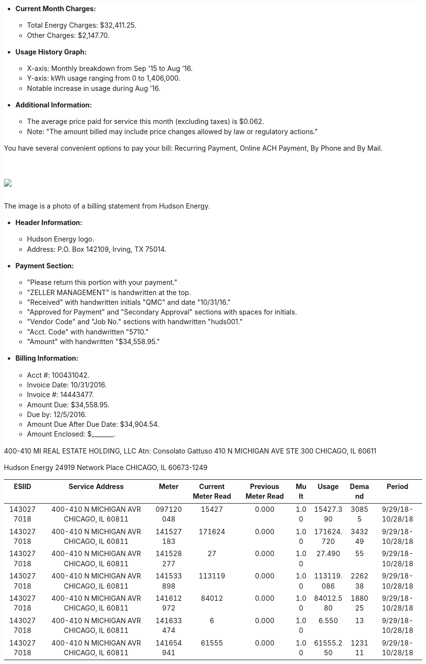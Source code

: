 - **Current Month Charges:**
  - Total Energy Charges: $32,411.25.
  - Other Charges: $2,147.70.

- **Usage History Graph:**
  - X-axis: Monthly breakdown from Sep '15 to Aug '16.
  - Y-axis: kWh usage ranging from 0 to 1,406,000.
  - Notable increase in usage during Aug '16.

- **Additional Information:**
  - The average price paid for service this month (excluding taxes) is $0.062.
  - Note: "The amount billed may include price changes allowed by law or regulatory actions."

You have several convenient options to pay your bill: Recurring Payment, Online ACH Payment, By Phone and By Mail.

# ![](images/img-4.jpeg)

The image is a photo of a billing statement from Hudson Energy.

- **Header Information:**
  - Hudson Energy logo.
  - Address: P.O. Box 142109, Irving, TX 75014.

- **Payment Section:**
  - "Please return this portion with your payment."
  - "ZELLER MANAGEMENT" is handwritten at the top.
  - "Received" with handwritten initials "QMC" and date "10/31/16."
  - "Approved for Payment" and "Secondary Approval" sections with spaces for initials.
  - "Vendor Code" and "Job No." sections with handwritten "huds001."
  - "Acct. Code" with handwritten "5710."
  - "Amount" with handwritten "$34,558.95."

- **Billing Information:**
  - Acct #: 100431042.
  - Invoice Date: 10/31/2016.
  - Invoice #: 14443477.
  - Amount Due: $34,558.95.
  - Due by: 12/5/2016.
  - Amount Due After Due Date: $34,904.54.
  - Amount Enclosed: $_______. 

400-410 MI REAL ESTATE HOLDING, LLC
Atn: Consolato Gattuso
410 N MICHIGAN AVE
STE 300
CHICAGO, IL 60611

Hudson Energy
24919 Network Place
CHICAGO, IL 60673-1249

| ESIID | Service Address | Meter | Current Meter Read | Previous Meter Read | Mult | Usage | Demand | Period |
| :--: | :--: | :--: | :--: | :--: | :--: | :--: | :--: | :--: |
| 1430277018 | 400-410 N MICHIGAN AVR CHICAGO, IL 60811 | 097120048 | 15427 | 0.000 | 1.00 | 15427.390 | 30855 | 9/29/18-10/28/18 |
| 1430277018 | 400-410 N MICHIGAN AVR CHICAGO, IL 60811 | 141527183 | 171624 | 0.000 | 1.00 | 171624.720 | 343249 | 9/29/18-10/28/18 |
| 1430277018 | 400-410 N MICHIGAN AVR CHICAGO, IL 60811 | 141528277 | 27 | 0.000 | 1.00 | 27.490 | 55 | 9/29/18-10/28/18 |
| 1430277018 | 400-410 N MICHIGAN AVR CHICAGO, IL 60811 | 141533898 | 113119 | 0.000 | 1.00 | 113119.086 | 226238 | 9/29/18-10/28/18 |
| 1430277018 | 400-410 N MICHIGAN AVR CHICAGO, IL 60811 | 141612972 | 84012 | 0.000 | 1.00 | 84012.580 | 188025 | 9/29/18-10/28/18 |
| 1430277018 | 400-410 N MICHIGAN AVR CHICAGO, IL 60811 | 141633474 | 6 | 0.000 | 1.00 | 6.550 | 13 | 9/29/18-10/28/18 |
| 1430277018 | 400-410 N MICHIGAN AVR CHICAGO, IL 60811 | 141654941 | 61555 | 0.000 | 1.00 | 61555.250 | 123111 | 9/29/18-10/28/18 |
